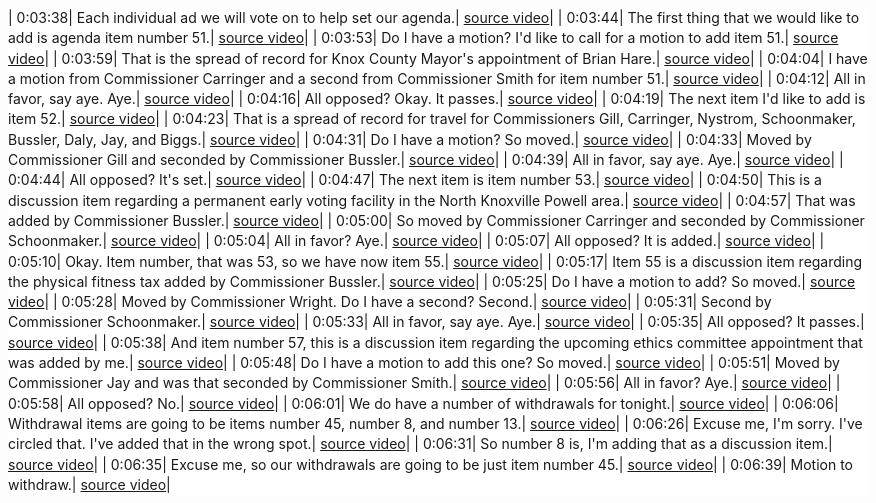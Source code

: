 | 0:03:38| Each individual ad we will vote on to help set our agenda.| [source video](https://archive.org/details/CoComWSR1467180917?start=218)|
| 0:03:44| The first thing that we would like to add is agenda item number 51.| [source video](https://archive.org/details/CoComWSR1467180917?start=224)|
| 0:03:53| Do I have a motion? I'd like to call for a motion to add item 51.| [source video](https://archive.org/details/CoComWSR1467180917?start=233)|
| 0:03:59| That is the spread of record for Knox County Mayor's appointment of Brian Hare.| [source video](https://archive.org/details/CoComWSR1467180917?start=239)|
| 0:04:04| I have a motion from Commissioner Carringer and a second from Commissioner Smith for item number 51.| [source video](https://archive.org/details/CoComWSR1467180917?start=244)|
| 0:04:12| All in favor, say aye. Aye.| [source video](https://archive.org/details/CoComWSR1467180917?start=252)|
| 0:04:16| All opposed? Okay. It passes.| [source video](https://archive.org/details/CoComWSR1467180917?start=256)|
| 0:04:19| The next item I'd like to add is item 52.| [source video](https://archive.org/details/CoComWSR1467180917?start=259)|
| 0:04:23| That is a spread of record for travel for Commissioners Gill, Carringer, Nystrom, Schoonmaker, Bussler, Daly, Jay, and Biggs.| [source video](https://archive.org/details/CoComWSR1467180917?start=263)|
| 0:04:31| Do I have a motion? So moved.| [source video](https://archive.org/details/CoComWSR1467180917?start=271)|
| 0:04:33| Moved by Commissioner Gill and seconded by Commissioner Bussler.| [source video](https://archive.org/details/CoComWSR1467180917?start=273)|
| 0:04:39| All in favor, say aye. Aye.| [source video](https://archive.org/details/CoComWSR1467180917?start=279)|
| 0:04:44| All opposed? It's set.| [source video](https://archive.org/details/CoComWSR1467180917?start=284)|
| 0:04:47| The next item is item number 53.| [source video](https://archive.org/details/CoComWSR1467180917?start=287)|
| 0:04:50| This is a discussion item regarding a permanent early voting facility in the North Knoxville Powell area.| [source video](https://archive.org/details/CoComWSR1467180917?start=290)|
| 0:04:57| That was added by Commissioner Bussler.| [source video](https://archive.org/details/CoComWSR1467180917?start=297)|
| 0:05:00| So moved by Commissioner Carringer and seconded by Commissioner Schoonmaker.| [source video](https://archive.org/details/CoComWSR1467180917?start=300)|
| 0:05:04| All in favor? Aye.| [source video](https://archive.org/details/CoComWSR1467180917?start=304)|
| 0:05:07| All opposed? It is added.| [source video](https://archive.org/details/CoComWSR1467180917?start=307)|
| 0:05:10| Okay. Item number, that was 53, so we have now item 55.| [source video](https://archive.org/details/CoComWSR1467180917?start=310)|
| 0:05:17| Item 55 is a discussion item regarding the physical fitness tax added by Commissioner Bussler.| [source video](https://archive.org/details/CoComWSR1467180917?start=317)|
| 0:05:25| Do I have a motion to add? So moved.| [source video](https://archive.org/details/CoComWSR1467180917?start=325)|
| 0:05:28| Moved by Commissioner Wright. Do I have a second? Second.| [source video](https://archive.org/details/CoComWSR1467180917?start=328)|
| 0:05:31| Second by Commissioner Schoonmaker.| [source video](https://archive.org/details/CoComWSR1467180917?start=331)|
| 0:05:33| All in favor, say aye. Aye.| [source video](https://archive.org/details/CoComWSR1467180917?start=333)|
| 0:05:35| All opposed? It passes.| [source video](https://archive.org/details/CoComWSR1467180917?start=335)|
| 0:05:38| And item number 57, this is a discussion item regarding the upcoming ethics committee appointment that was added by me.| [source video](https://archive.org/details/CoComWSR1467180917?start=338)|
| 0:05:48| Do I have a motion to add this one? So moved.| [source video](https://archive.org/details/CoComWSR1467180917?start=348)|
| 0:05:51| Moved by Commissioner Jay and was that seconded by Commissioner Smith.| [source video](https://archive.org/details/CoComWSR1467180917?start=351)|
| 0:05:56| All in favor? Aye.| [source video](https://archive.org/details/CoComWSR1467180917?start=356)|
| 0:05:58| All opposed? No.| [source video](https://archive.org/details/CoComWSR1467180917?start=358)|
| 0:06:01| We do have a number of withdrawals for tonight.| [source video](https://archive.org/details/CoComWSR1467180917?start=361)|
| 0:06:06| Withdrawal items are going to be items number 45, number 8, and number 13.| [source video](https://archive.org/details/CoComWSR1467180917?start=366)|
| 0:06:26| Excuse me, I'm sorry. I've circled that. I've added that in the wrong spot.| [source video](https://archive.org/details/CoComWSR1467180917?start=386)|
| 0:06:31| So number 8 is, I'm adding that as a discussion item.| [source video](https://archive.org/details/CoComWSR1467180917?start=391)|
| 0:06:35| Excuse me, so our withdrawals are going to be just item number 45.| [source video](https://archive.org/details/CoComWSR1467180917?start=395)|
| 0:06:39| Motion to withdraw.| [source video](https://archive.org/details/CoComWSR1467180917?start=399)|